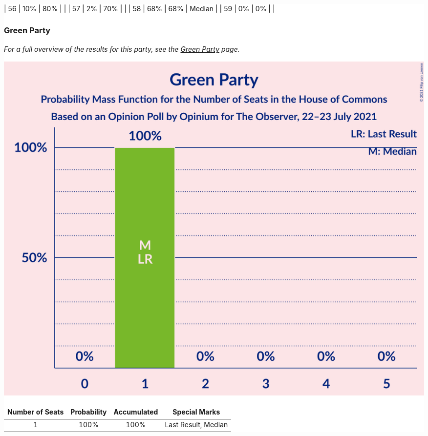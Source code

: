 | 56 | 10% | 80% |  |
| 57 | 2% | 70% |  |
| 58 | 68% | 68% | Median |
| 59 | 0% | 0% |  |

### Green Party

*For a full overview of the results for this party, see the [Green Party](party-greenparty.html) page.*

![Graph with seats probability mass function not yet produced](2021-07-23-Opinium-seats-pmf-greenparty.png "Seats Probability Mass Function")

| Number of Seats | Probability | Accumulated | Special Marks |
|:---------------:|:-----------:|:-----------:|:-------------:|
| 1 | 100% | 100% | Last Result, Median |
